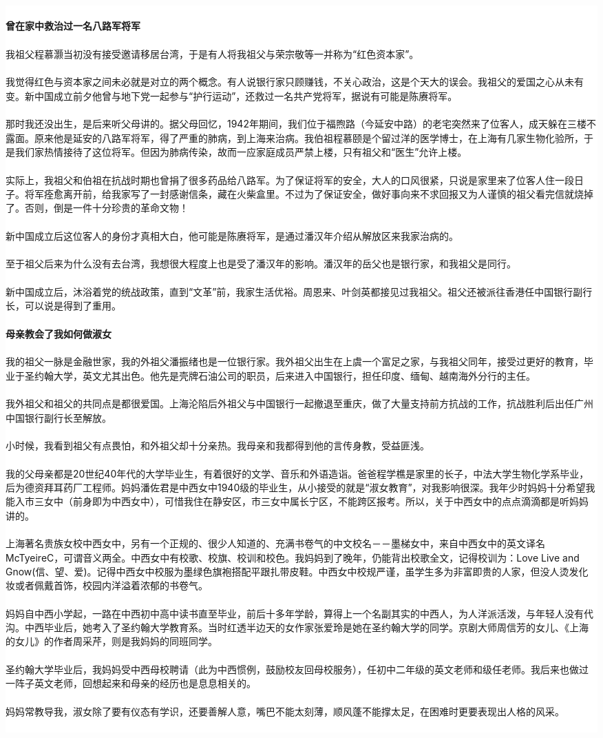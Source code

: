   <br/>
  <strong>
   曾在家中救治过一名八路军将军
   <br/>
  </strong>
  <br/>
  我祖父程慕灏当初没有接受邀请移居台湾，于是有人将我祖父与荣宗敬等一并称为“红色资本家”。
  <br/>
  <br/>
  我觉得红色与资本家之间未必就是对立的两个概念。有人说银行家只顾赚钱，不关心政治，这是个天大的误会。我祖父的爱国之心从未有变。新中国成立前夕他曾与地下党一起参与“护行运动”，还救过一名共产党将军，据说有可能是陈赓将军。
  <br/>
  <br/>
  那时我还没出生，是后来听父母讲的。据父母回忆，1942年期间，我们位于福煦路（今延安中路）的老宅突然来了位客人，成天躲在三楼不露面。原来他是延安的八路军将军，得了严重的肺病，到上海来治病。我伯祖程慕颐是个留过洋的医学博士，在上海有几家生物化验所，于是我们家热情接待了这位将军。但因为肺病传染，故而一应家庭成员严禁上楼，只有祖父和“医生”允许上楼。
  <br/>
  <br/>
  实际上，我祖父和伯祖在抗战时期也曾捐了很多药品给八路军。为了保证将军的安全，大人的口风很紧，只说是家里来了位客人住一段日子。将军痊愈离开前，给我家写了一封感谢信条，藏在火柴盒里。不过为了保证安全，做好事向来不求回报又为人谨慎的祖父看完信就烧掉了。否则，倒是一件十分珍贵的革命文物！
  <br/>
  <br/>
  新中国成立后这位客人的身份才真相大白，他可能是陈赓将军，是通过潘汉年介绍从解放区来我家治病的。
  <br/>
  <br/>
  至于祖父后来为什么没有去台湾，我想很大程度上也是受了潘汉年的影响。潘汉年的岳父也是银行家，和我祖父是同行。
  <br/>
  <br/>
  新中国成立后，沐浴着党的统战政策，直到“文革”前，我家生活优裕。周恩来、叶剑英都接见过我祖父。祖父还被派往香港任中国银行副行长，可以说是得到了重用。
  <br/>
  <br/>
  <strong>
   母亲教会了我如何做淑女
   <br/>
  </strong>
  <br/>
  我的祖父一脉是金融世家，我的外祖父潘振绪也是一位银行家。我外祖父出生在上虞一个富足之家，与我祖父同年，接受过更好的教育，毕业于圣约翰大学，英文尤其出色。他先是壳牌石油公司的职员，后来进入中国银行，担任印度、缅甸、越南海外分行的主任。
  <br/>
  <br/>
  我外祖父和祖父的共同点是都很爱国。上海沦陷后外祖父与中国银行一起撤退至重庆，做了大量支持前方抗战的工作，抗战胜利后出任广州中国银行副行长至解放。
  <br/>
  <br/>
  小时候，我看到祖父有点畏怕，和外祖父却十分亲热。我母亲和我都得到他的言传身教，受益匪浅。
  <br/>
  <br/>
  我的父母亲都是20世纪40年代的大学毕业生，有着很好的文学、音乐和外语造诣。爸爸程学樵是家里的长子，中法大学生物化学系毕业，后为德资拜耳药厂工程师。妈妈潘佐君是中西女中1940级的毕业生，从小接受的就是“淑女教育”，对我影响很深。我年少时妈妈十分希望我能入市三女中（前身即为中西女中），可惜我住在静安区，市三女中属长宁区，不能跨区报考。所以，关于中西女中的点点滴滴都是听妈妈讲的。
  <br/>
  <br/>
  上海著名贵族女校中西女中，另有一个正规的、很少人知道的、充满书卷气的中文校名－－墨梯女中，来自中西女中的英文译名McTyeireC，可谓音义两全。中西女中有校歌、校旗、校训和校色。我妈妈到了晚年，仍能背出校歌全文，记得校训为：Love Live and Gnow(信、望、爱)。记得中西女中校服为墨绿色旗袍搭配平跟扎带皮鞋。中西女中校规严谨，虽学生多为非富即贵的人家，但没人烫发化妆或者佩戴首饰，校园内洋溢着浓郁的书卷气。
  <br/>
  <br/>
  妈妈自中西小学起，一路在中西初中高中读书直至毕业，前后十多年学龄，算得上一个名副其实的中西人，为人洋派活泼，与年轻人没有代沟。中西毕业后，她考入了圣约翰大学教育系。当时红透半边天的女作家张爱玲是她在圣约翰大学的同学。京剧大师周信芳的女儿、《上海的女儿》的作者周采芹，则是我妈妈的同班同学。
  <br/>
  <br/>
  圣约翰大学毕业后，我妈妈受中西母校聘请（此为中西惯例，鼓励校友回母校服务），任初中二年级的英文老师和级任老师。我后来也做过一阵子英文老师，回想起来和母亲的经历也是息息相关的。
  <br/>
  <br/>
  妈妈常教导我，淑女除了要有仪态有学识，还要善解人意，嘴巴不能太刻薄，顺风蓬不能撑太足，在困难时更要表现出人格的风采。
  <br/>
  <br/>
